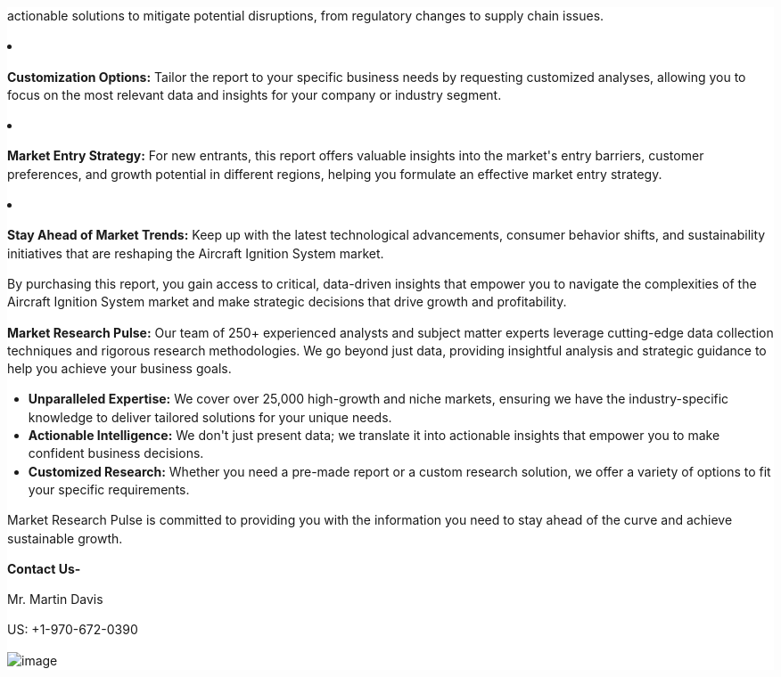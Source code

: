 actionable solutions to mitigate potential disruptions, from regulatory changes to supply chain issues.</p></li><li><p><strong>Customization Options:</strong> Tailor the report to your specific business needs by requesting customized analyses, allowing you to focus on the most relevant data and insights for your company or industry segment.</p></li><li><p><strong>Market Entry Strategy:</strong> For new entrants, this report offers valuable insights into the market's entry barriers, customer preferences, and growth potential in different regions, helping you formulate an effective market entry strategy.</p></li><li><p><strong>Stay Ahead of Market Trends:</strong> Keep up with the latest technological advancements, consumer behavior shifts, and sustainability initiatives that are reshaping the Aircraft Ignition System market.</p></li></ol><p>By purchasing this report, you gain access to critical, data-driven insights that empower you to navigate the complexities of the Aircraft Ignition System market and make strategic decisions that drive growth and profitability.</p><p><strong>Market Research Pulse:</strong>&nbsp;Our team of 250+ experienced analysts and subject matter experts leverage cutting-edge data collection techniques and rigorous research methodologies. We go beyond just data, providing insightful analysis and strategic guidance to help you achieve your business goals.</p><ul><li><strong>Unparalleled Expertise:</strong>&nbsp;We cover over 25,000 high-growth and niche markets, ensuring we have the industry-specific knowledge to deliver tailored solutions for your unique needs.</li><li><strong>Actionable Intelligence:</strong>&nbsp;We don't just present data; we translate it into actionable insights that empower you to make confident business decisions.</li><li><strong>Customized Research:</strong>&nbsp;Whether you need a pre-made report or a custom research solution, we offer a variety of options to fit your specific requirements.</li></ul><p>Market Research Pulse is committed to providing you with the information you need to stay ahead of the curve and achieve sustainable growth.</p><p><strong>Contact Us-</strong></p><p>Mr. Martin Davis</p><p>US: +1-970-672-0390</p>
![image](https://github.com/user-attachments/assets/370c40ee-5ad4-4c2a-8ed4-b50e0112eaf4)
